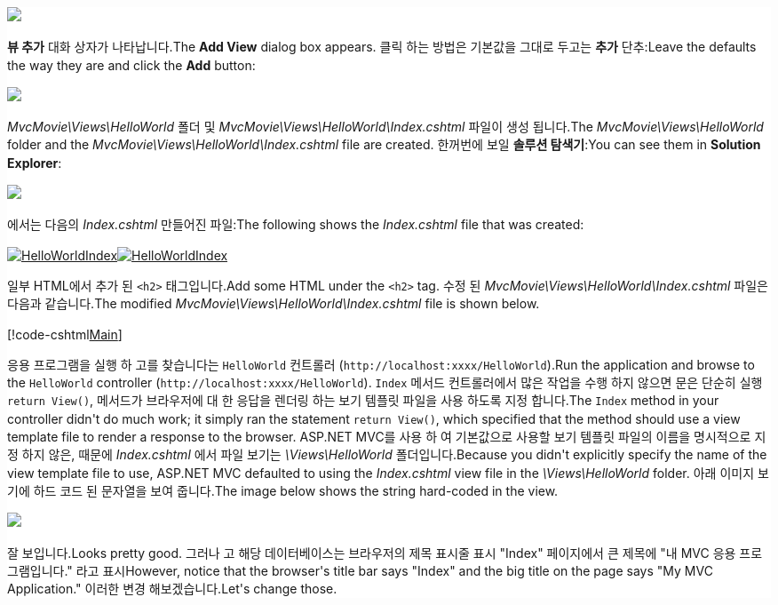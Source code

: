 ![](adding-a-view/_static/image1.png)

<span data-ttu-id="2e571-128">**뷰 추가** 대화 상자가 나타납니다.</span><span class="sxs-lookup"><span data-stu-id="2e571-128">The **Add View** dialog box appears.</span></span> <span data-ttu-id="2e571-129">클릭 하는 방법은 기본값을 그대로 두고는 **추가** 단추:</span><span class="sxs-lookup"><span data-stu-id="2e571-129">Leave the defaults the way they are and click the **Add** button:</span></span>

![](adding-a-view/_static/image2.png)

<span data-ttu-id="2e571-130">*MvcMovie\Views\HelloWorld* 폴더 및 *MvcMovie\Views\HelloWorld\Index.cshtml* 파일이 생성 됩니다.</span><span class="sxs-lookup"><span data-stu-id="2e571-130">The *MvcMovie\Views\HelloWorld* folder and the *MvcMovie\Views\HelloWorld\Index.cshtml* file are created.</span></span> <span data-ttu-id="2e571-131">한꺼번에 보일 **솔루션 탐색기**:</span><span class="sxs-lookup"><span data-stu-id="2e571-131">You can see them in **Solution Explorer**:</span></span>

![](adding-a-view/_static/image3.png)

<span data-ttu-id="2e571-132">에서는 다음의 *Index.cshtml* 만들어진 파일:</span><span class="sxs-lookup"><span data-stu-id="2e571-132">The following shows the *Index.cshtml* file that was created:</span></span>

<span data-ttu-id="2e571-133">[![HelloWorldIndex](adding-a-view/_static/image5.png)](adding-a-view/_static/image4.png)</span><span class="sxs-lookup"><span data-stu-id="2e571-133">[![HelloWorldIndex](adding-a-view/_static/image5.png)](adding-a-view/_static/image4.png)</span></span>

<span data-ttu-id="2e571-134">일부 HTML에서 추가 된 `<h2>` 태그입니다.</span><span class="sxs-lookup"><span data-stu-id="2e571-134">Add some HTML under the `<h2>` tag.</span></span> <span data-ttu-id="2e571-135">수정 된 *MvcMovie\Views\HelloWorld\Index.cshtml* 파일은 다음과 같습니다.</span><span class="sxs-lookup"><span data-stu-id="2e571-135">The modified *MvcMovie\Views\HelloWorld\Index.cshtml* file is shown below.</span></span>

[!code-cshtml[Main](adding-a-view/samples/sample2.cshtml)]

<span data-ttu-id="2e571-136">응용 프로그램을 실행 하 고를 찾습니다는 `HelloWorld` 컨트롤러 (`http://localhost:xxxx/HelloWorld`).</span><span class="sxs-lookup"><span data-stu-id="2e571-136">Run the application and browse to the `HelloWorld` controller (`http://localhost:xxxx/HelloWorld`).</span></span> <span data-ttu-id="2e571-137">`Index` 메서드 컨트롤러에서 많은 작업을 수행 하지 않으면 문은 단순히 실행 `return View()`, 메서드가 브라우저에 대 한 응답을 렌더링 하는 보기 템플릿 파일을 사용 하도록 지정 합니다.</span><span class="sxs-lookup"><span data-stu-id="2e571-137">The `Index` method in your controller didn't do much work; it simply ran the statement `return View()`, which specified that the method should use a view template file to render a response to the browser.</span></span> <span data-ttu-id="2e571-138">ASP.NET MVC를 사용 하 여 기본값으로 사용할 보기 템플릿 파일의 이름을 명시적으로 지정 하지 않은, 때문에 *Index.cshtml* 에서 파일 보기는 *\Views\HelloWorld* 폴더입니다.</span><span class="sxs-lookup"><span data-stu-id="2e571-138">Because you didn't explicitly specify the name of the view template file to use, ASP.NET MVC defaulted to using the *Index.cshtml* view file in the *\Views\HelloWorld* folder.</span></span> <span data-ttu-id="2e571-139">아래 이미지 보기에 하드 코드 된 문자열을 보여 줍니다.</span><span class="sxs-lookup"><span data-stu-id="2e571-139">The image below shows the string hard-coded in the view.</span></span>

![](adding-a-view/_static/image6.png)

<span data-ttu-id="2e571-140">잘 보입니다.</span><span class="sxs-lookup"><span data-stu-id="2e571-140">Looks pretty good.</span></span> <span data-ttu-id="2e571-141">그러나 고 해당 데이터베이스는 브라우저의 제목 표시줄 표시 "Index" 페이지에서 큰 제목에 "내 MVC 응용 프로그램입니다." 라고 표시</span><span class="sxs-lookup"><span data-stu-id="2e571-141">However, notice that the browser's title bar says "Index" and the big title on the page says "My MVC Application."</span></span> <span data-ttu-id="2e571-142">이러한 변경 해보겠습니다.</span><span class="sxs-lookup"><span data-stu-id="2e571-142">Let's change those.</span></span>
